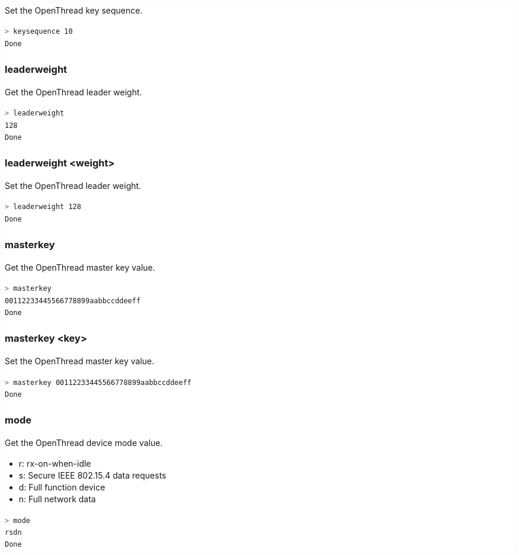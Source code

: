 Set the OpenThread key sequence.

```bash
> keysequence 10
Done
```

### leaderweight

Get the OpenThread leader weight.

```bash
> leaderweight
128
Done
```

### leaderweight \<weight\>

Set the OpenThread leader weight.

```bash
> leaderweight 128
Done
```

### masterkey

Get the OpenThread master key value.

```bash
> masterkey
00112233445566778899aabbccddeeff
Done
```

### masterkey \<key\>

Set the OpenThread master key value.

```bash
> masterkey 00112233445566778899aabbccddeeff
Done
```

### mode

Get the OpenThread device mode value.

* r: rx-on-when-idle
* s: Secure IEEE 802.15.4 data requests
* d: Full function device
* n: Full network data

```bash
> mode
rsdn
Done
```

